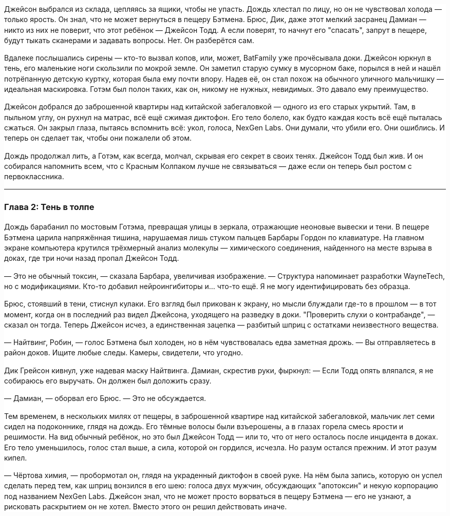 Джейсон выбрался из склада, цепляясь за ящики, чтобы не упасть. Дождь хлестал по лицу, но он не чувствовал холода — только ярость. Он знал, что не может вернуться в пещеру Бэтмена. Брюс, Дик, даже этот мелкий засранец Дамиан — никто из них не поверит, что этот ребёнок — Джейсон Тодд. А если поверят, то начнут его "спасать", запрут в пещере, будут тыкать сканерами и задавать вопросы. Нет. Он разберётся сам.

Вдалеке послышались сирены — кто-то вызвал копов, или, может, BatFamily уже прочёсывала доки. Джейсон юркнул в тень, его маленькие ноги скользили по мокрой земле. Он заметил старую сумку в мусорном баке, порылся в ней и нашёл потрёпанную детскую куртку, которая была ему почти впору. Надев её, он стал похож на обычного уличного мальчишку — идеальная маскировка. Готэм был полон таких, как он, никому не нужных, невидимых. Это давало ему преимущество.

Джейсон добрался до заброшенной квартиры над китайской забегаловкой — одного из его старых укрытий. Там, в пыльном углу, он рухнул на матрас, всё ещё сжимая диктофон. Его тело болело, как будто каждая кость всё ещё пыталась сжаться. Он закрыл глаза, пытаясь вспомнить всё: укол, голоса, NexGen Labs. Они думали, что убили его. Они ошиблись. И теперь он сделает так, чтобы они пожалели об этом.

Дождь продолжал лить, а Готэм, как всегда, молчал, скрывая его секрет в своих тенях. Джейсон Тодд был жив. И он собирался напомнить всем, что с Красным Колпаком лучше не связываться — даже если он теперь был ростом с первоклассника.


---

### Глава 2: Тень в толпе

Дождь барабанил по мостовым Готэма, превращая улицы в зеркала, отражающие неоновые вывески и тени. В пещере Бэтмена царила напряжённая тишина, нарушаемая лишь стуком пальцев Барбары Гордон по клавиатуре. На главном экране компьютера крутился трёхмерный анализ молекулы — химического соединения, найденного на месте взрыва в доках, где три ночи назад пропал Джейсон Тодд.

— Это не обычный токсин, — сказала Барбара, увеличивая изображение. — Структура напоминает разработки WayneTech, но с модификациями. Кто-то добавил нейроингибиторы и... что-то ещё. Я не могу идентифицировать без образца.

Брюс, стоявший в тени, стиснул кулаки. Его взгляд был прикован к экрану, но мысли блуждали где-то в прошлом — в тот момент, когда он в последний раз видел Джейсона, уходящего на разведку в доки. "Проверить слухи о контрабанде", — сказал он тогда. Теперь Джейсон исчез, а единственная зацепка — разбитый шприц с остатками неизвестного вещества.

— Найтвинг, Робин, — голос Бэтмена был холоден, но в нём чувствовалась едва заметная дрожь. — Вы отправляетесь в район доков. Ищите любые следы. Камеры, свидетели, что угодно.

Дик Грейсон кивнул, уже надевая маску Найтвинга. Дамиан, скрестив руки, фыркнул:
— Если Тодд опять вляпался, я не собираюсь его выручать. Он должен был доложить сразу.

— Дамиан, — оборвал его Брюс. — Это не обсуждается.

Тем временем, в нескольких милях от пещеры, в заброшенной квартире над китайской забегаловкой, мальчик лет семи сидел на подоконнике, глядя на дождь. Его тёмные волосы были взъерошены, а в глазах горела смесь ярости и решимости. На вид обычный ребёнок, но это был Джейсон Тодд — или то, что от него осталось после инцидента в доках. Его тело уменьшилось, голос стал выше, а сила, которой он гордился, исчезла. Но разум остался прежним. И этот разум кипел.

— Чёртова химия, — пробормотал он, глядя на украденный диктофон в своей руке. На нём была запись, которую он успел сделать перед тем, как шприц вонзился в его шею: голоса двух мужчин, обсуждающих "апотоксин" и некую корпорацию под названием NexGen Labs. Джейсон знал, что не может просто ворваться в пещеру Бэтмена — его не узнают, а рисковать раскрытием он не хотел. Вместо этого он решил действовать иначе.
